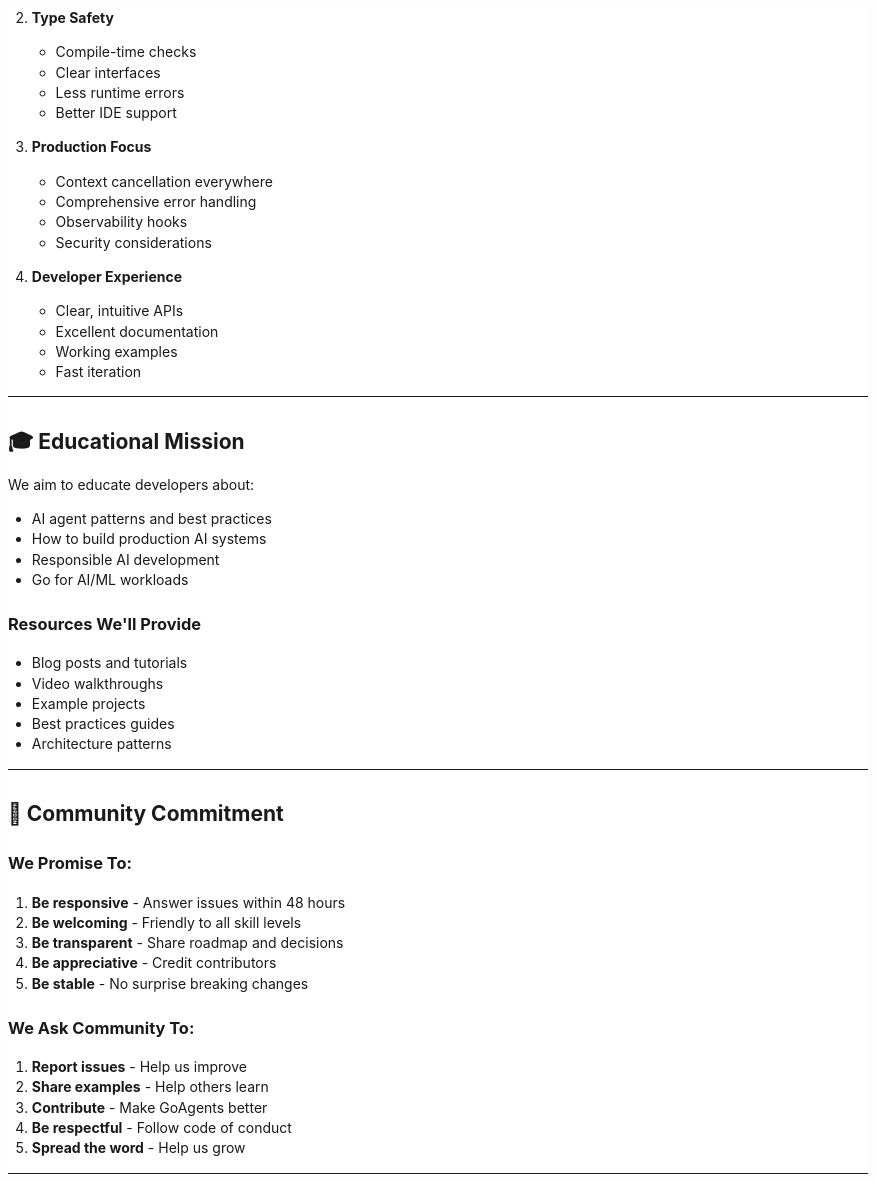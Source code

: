 2. **Type Safety**
   - Compile-time checks
   - Clear interfaces
   - Less runtime errors
   - Better IDE support

3. **Production Focus**
   - Context cancellation everywhere
   - Comprehensive error handling
   - Observability hooks
   - Security considerations

4. **Developer Experience**
   - Clear, intuitive APIs
   - Excellent documentation
   - Working examples
   - Fast iteration

---

## 🎓 Educational Mission

We aim to educate developers about:
- AI agent patterns and best practices
- How to build production AI systems
- Responsible AI development
- Go for AI/ML workloads

### Resources We'll Provide
- Blog posts and tutorials
- Video walkthroughs
- Example projects
- Best practices guides
- Architecture patterns

---

## 🤝 Community Commitment

### We Promise To:
1. **Be responsive** - Answer issues within 48 hours
2. **Be welcoming** - Friendly to all skill levels
3. **Be transparent** - Share roadmap and decisions
4. **Be appreciative** - Credit contributors
5. **Be stable** - No surprise breaking changes

### We Ask Community To:
1. **Report issues** - Help us improve
2. **Share examples** - Help others learn
3. **Contribute** - Make GoAgents better
4. **Be respectful** - Follow code of conduct
5. **Spread the word** - Help us grow

---